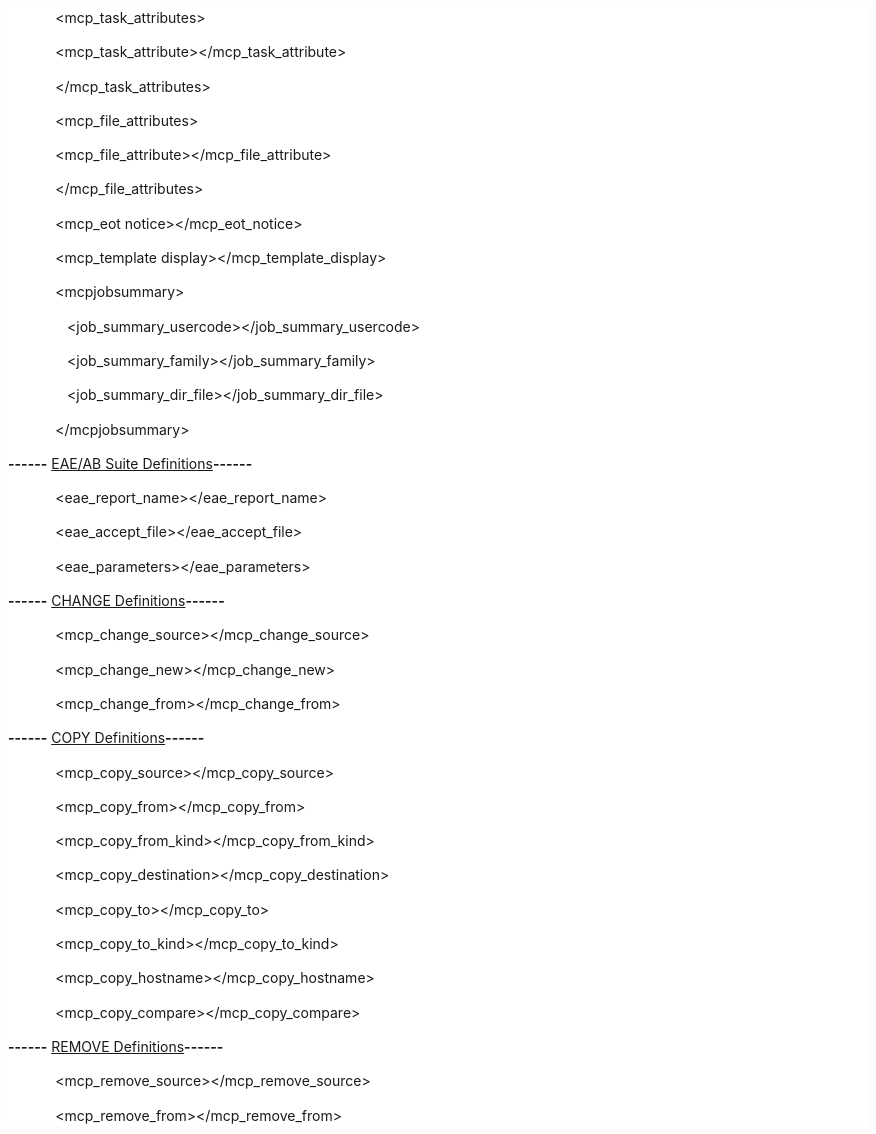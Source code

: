             <mcp_task_attributes\>

            <mcp_task_attribute\></mcp_task_attribute\>

            </mcp_task_attributes\>

            <mcp_file_attributes\>

            <mcp_file_attribute\></mcp_file_attribute\>

            </mcp_file_attributes\>

            <mcp_eot notice\></mcp_eot_notice\>

            <mcp_template display\></mcp_template_display\>

            <mcpjobsummary\>

               <job_summary_usercode\></job_summary_usercode\>

               <job_summary_family\></job_summary_family\>

               <job_summary_dir_file\></job_summary_dir_file\>

            </mcpjobsummary\>

**\-\-\-\-\--** [EAE/AB Suite Definitions](#EAE/AB)**\-\-\-\-\--**

            <eae_report_name\></eae_report_name\>

            <eae_accept_file\></eae_accept_file\>

            <eae_parameters\></eae_parameters\>

**\-\-\-\-\--** [CHANGE Definitions](#CHANGE)**\-\-\-\-\--**

            <mcp_change_source\></mcp_change_source\>

            <mcp_change_new\></mcp_change_new\>

            <mcp_change_from\></mcp_change_from\>

**\-\-\-\-\--** [COPY Definitions](#COPY)**\-\-\-\-\--**

            <mcp_copy_source\></mcp_copy_source\>

            <mcp_copy_from\></mcp_copy_from\>

            <mcp_copy_from_kind\></mcp_copy_from_kind\>

            <mcp_copy_destination\></mcp_copy_destination\>

            <mcp_copy_to\></mcp_copy_to\>

            <mcp_copy_to_kind\></mcp_copy_to_kind\>

            <mcp_copy_hostname\></mcp_copy_hostname\>

            <mcp_copy_compare\></mcp_copy_compare\>

**\-\-\-\-\--** [REMOVE Definitions](#REMOVE)**\-\-\-\-\--**

            <mcp_remove_source\></mcp_remove_source\>

            <mcp_remove_from\></mcp_remove_from\>
